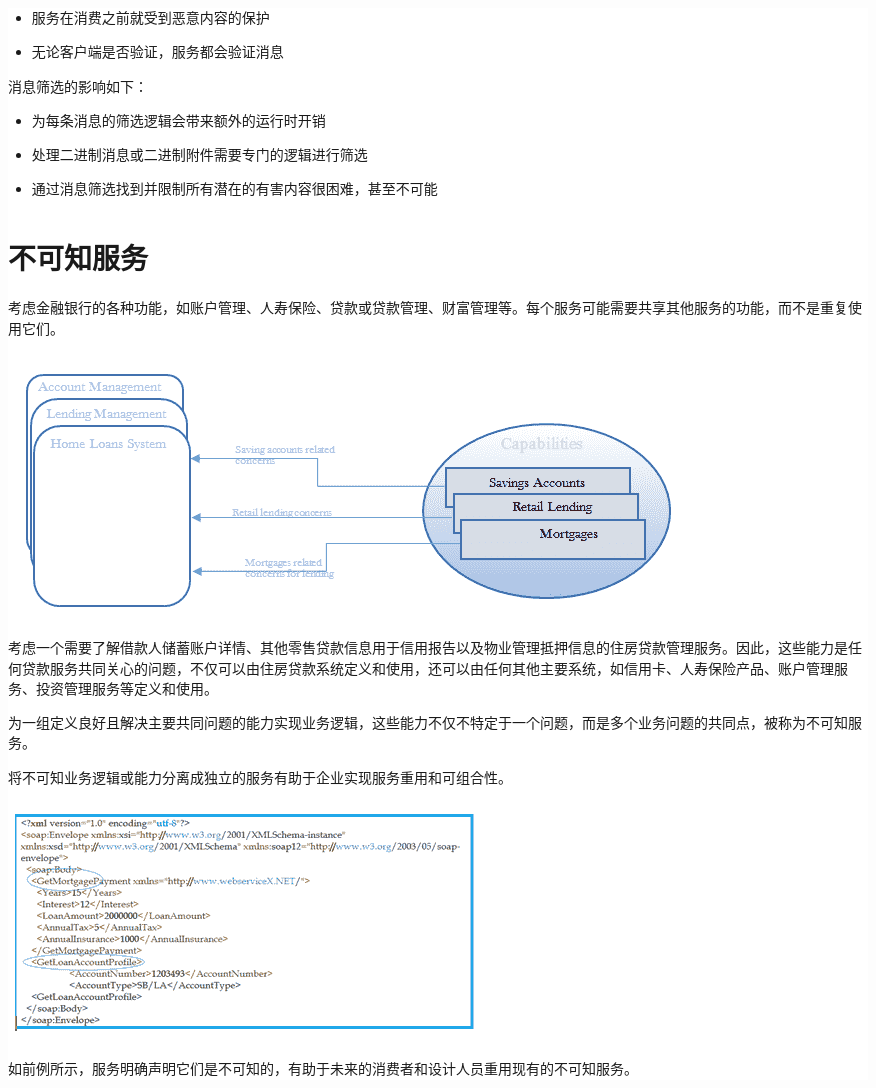 +   服务在消费之前就受到恶意内容的保护

+   无论客户端是否验证，服务都会验证消息

消息筛选的影响如下：

+   为每条消息的筛选逻辑会带来额外的运行时开销

+   处理二进制消息或二进制附件需要专门的逻辑进行筛选

+   通过消息筛选找到并限制所有潜在的有害内容很困难，甚至不可能

# 不可知服务

考虑金融银行的各种功能，如账户管理、人寿保险、贷款或贷款管理、财富管理等。每个服务可能需要共享其他服务的功能，而不是重复使用它们。

![图片](img/03992ab2-9672-4259-a999-9257264bc5d3.png)

考虑一个需要了解借款人储蓄账户详情、其他零售贷款信息用于信用报告以及物业管理抵押信息的住房贷款管理服务。因此，这些能力是任何贷款服务共同关心的问题，不仅可以由住房贷款系统定义和使用，还可以由任何其他主要系统，如信用卡、人寿保险产品、账户管理服务、投资管理服务等定义和使用。

为一组定义良好且解决主要共同问题的能力实现业务逻辑，这些能力不仅不特定于一个问题，而是多个业务问题的共同点，被称为不可知服务。

将不可知业务逻辑或能力分离成独立的服务有助于企业实现服务重用和可组合性。

![图片](img/a3070aff-0ca8-49c8-a78a-9b5a5f6a9466.png)

如前例所示，服务明确声明它们是不可知的，有助于未来的消费者和设计人员重用现有的不可知服务。
